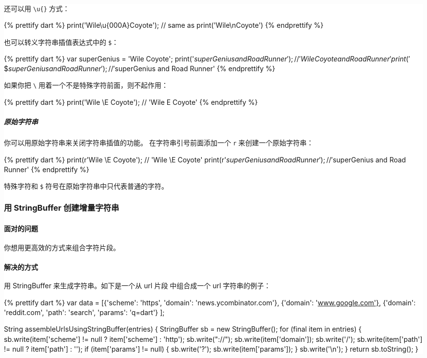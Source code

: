 还可以用 `\u{}` 方式：

{% prettify dart %}
print('Wile\u{000A}Coyote'); // same as print('Wile\nCoyote')
{% endprettify %}

也可以转义字符串插值表达式中的 `$`：

{% prettify dart %}
var superGenius = 'Wile Coyote';
print('$superGenius and Road Runner');  // 'Wile Coyote and Road Runner'
print('\$superGenius and Road Runner'); // '$superGenius and Road Runner'
{% endprettify %}

如果你把 `\` 用着一个不是特殊字符前面，则不起作用：

{% prettify dart %}
print('Wile \E Coyote'); // 'Wile E Coyote'
{% endprettify %}

##### 原始字符串

你可以用原始字符串来关闭字符串插值的功能。
在字符串引号前面添加一个 `r` 来创建一个原始字符串：

{% prettify dart %}
print(r'Wile \E Coyote');               // 'Wile \E Coyote'
print(r'$superGenius and Road Runner'); // '$superGenius and Road Runner'
{% endprettify %}

特殊字符和 `$` 符号在原始字符串中只代表普通的字符。


### 用 StringBuffer 创建增量字符串

#### 面对的问题

你想用更高效的方式来组合字符片段。

#### 解决的方式

用 StringBuffer 来生成字符串。如下是一个从 url 片段
中组合成一个 url 字符串的例子：

{% prettify dart %}
var data = [{'scheme': 'https', 'domain': 'news.ycombinator.com'}, 
            {'domain': 'www.google.com'}, 
            {'domain': 'reddit.com', 'path': 'search', 'params': 'q=dart'}
           ];

String assembleUrlsUsingStringBuffer(entries) {
  StringBuffer sb = new StringBuffer();
  for (final item in entries) {
    sb.write(item['scheme'] != null ? item['scheme']  : 'http');
    sb.write("://");
    sb.write(item['domain']);
    sb.write('/');
    sb.write(item['path'] != null ? item['path']  : '');
    if (item['params'] != null) {
      sb.write('?');
      sb.write(item['params']);
    }
    sb.write('\n');
  }
  return sb.toString();
}
